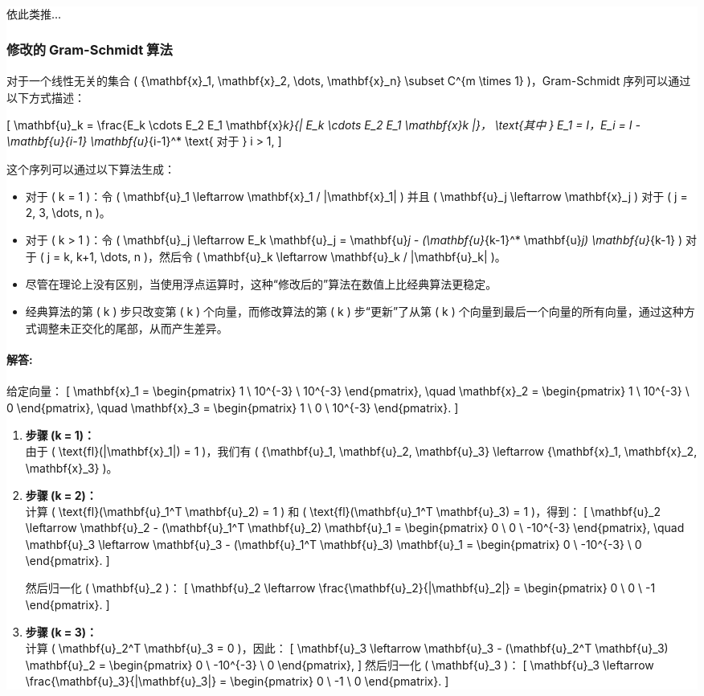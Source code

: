 依此类推...

### 修改的 Gram-Schmidt 算法

对于一个线性无关的集合 \( \{\mathbf{x}_1, \mathbf{x}_2, \dots, \mathbf{x}_n\} \subset C^{m \times 1} \)，Gram-Schmidt 序列可以通过以下方式描述：

\[
\mathbf{u}_k = \frac{E_k \cdots E_2 E_1 \mathbf{x}_k}{\| E_k \cdots E_2 E_1 \mathbf{x}_k \|}， \text{其中 } E_1 = I，E_i = I - \mathbf{u}_{i-1} \mathbf{u}_{i-1}^* \text{ 对于 } i > 1,
\]

这个序列可以通过以下算法生成：

- 对于 \( k = 1 \)：令 \( \mathbf{u}_1 \leftarrow \mathbf{x}_1 / \|\mathbf{x}_1\| \) 并且 \( \mathbf{u}_j \leftarrow \mathbf{x}_j \) 对于 \( j = 2, 3, \dots, n \)。
- 对于 \( k > 1 \)：令 \( \mathbf{u}_j \leftarrow E_k \mathbf{u}_j = \mathbf{u}_j - (\mathbf{u}_{k-1}^* \mathbf{u}_j) \mathbf{u}_{k-1} \) 对于 \( j = k, k+1, \dots, n \)，然后令 \( \mathbf{u}_k \leftarrow \mathbf{u}_k / \|\mathbf{u}_k\| \)。

- 尽管在理论上没有区别，当使用浮点运算时，这种“修改后的”算法在数值上比经典算法更稳定。
- 经典算法的第 \( k \) 步只改变第 \( k \) 个向量，而修改算法的第 \( k \) 步“更新”了从第 \( k \) 个向量到最后一个向量的所有向量，通过这种方式调整未正交化的尾部，从而产生差异。


#### 解答:

给定向量：
\[
\mathbf{x}_1 = \begin{pmatrix} 1 \\ 10^{-3} \\ 10^{-3} \end{pmatrix}, \quad \mathbf{x}_2 = \begin{pmatrix} 1 \\ 10^{-3} \\ 0 \end{pmatrix}, \quad \mathbf{x}_3 = \begin{pmatrix} 1 \\ 0 \\ 10^{-3} \end{pmatrix}.
\]

1. **步骤 \(k = 1\)：**  
   由于 \( \text{fl}(\|\mathbf{x}_1\|) = 1 \)，我们有 \( \{\mathbf{u}_1, \mathbf{u}_2, \mathbf{u}_3\} \leftarrow \{\mathbf{x}_1, \mathbf{x}_2, \mathbf{x}_3\} \)。

2. **步骤 \(k = 2\)：**  
   计算 \( \text{fl}(\mathbf{u}_1^T \mathbf{u}_2) = 1 \) 和 \( \text{fl}(\mathbf{u}_1^T \mathbf{u}_3) = 1 \)，得到：
   \[
   \mathbf{u}_2 \leftarrow \mathbf{u}_2 - (\mathbf{u}_1^T \mathbf{u}_2) \mathbf{u}_1 = \begin{pmatrix} 0 \\ 0 \\ -10^{-3} \end{pmatrix}, \quad \mathbf{u}_3 \leftarrow \mathbf{u}_3 - (\mathbf{u}_1^T \mathbf{u}_3) \mathbf{u}_1 = \begin{pmatrix} 0 \\ -10^{-3} \\ 0 \end{pmatrix}.
   \]

   然后归一化 \( \mathbf{u}_2 \)：
   \[
   \mathbf{u}_2 \leftarrow \frac{\mathbf{u}_2}{\|\mathbf{u}_2\|} = \begin{pmatrix} 0 \\ 0 \\ -1 \end{pmatrix}.
   \]

3. **步骤 \(k = 3\)：**  
   计算 \( \mathbf{u}_2^T \mathbf{u}_3 = 0 \)，因此：
   \[
   \mathbf{u}_3 \leftarrow \mathbf{u}_3 - (\mathbf{u}_2^T \mathbf{u}_3) \mathbf{u}_2 = \begin{pmatrix} 0 \\ -10^{-3} \\ 0 \end{pmatrix},
   \]
   然后归一化 \( \mathbf{u}_3 \)：
   \[
   \mathbf{u}_3 \leftarrow \frac{\mathbf{u}_3}{\|\mathbf{u}_3\|} = \begin{pmatrix} 0 \\ -1 \\ 0 \end{pmatrix}.
   \]
